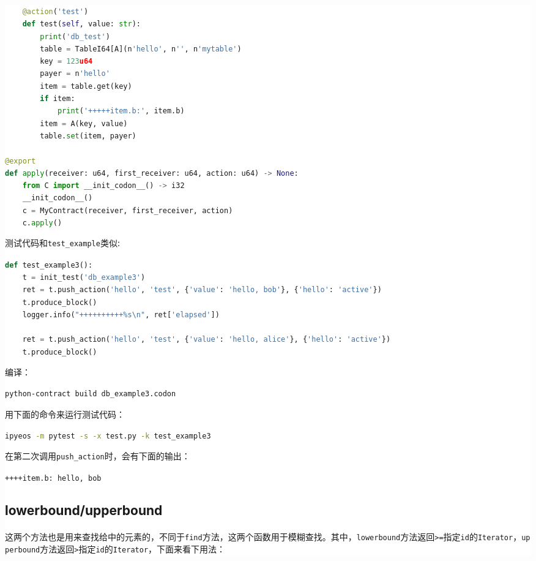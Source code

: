 ```python
    @action('test')
    def test(self, value: str):
        print('db_test')
        table = TableI64[A](n'hello', n'', n'mytable')
        key = 123u64
        payer = n'hello'
        item = table.get(key)
        if item:
            print('+++++item.b:', item.b)
        item = A(key, value)
        table.set(item, payer)

@export
def apply(receiver: u64, first_receiver: u64, action: u64) -> None:
    from C import __init_codon__() -> i32
    __init_codon__()
    c = MyContract(receiver, first_receiver, action)
    c.apply()
```

测试代码和`test_example`类似:

```python
def test_example3():
    t = init_test('db_example3')
    ret = t.push_action('hello', 'test', {'value': 'hello, bob'}, {'hello': 'active'})
    t.produce_block()
    logger.info("++++++++++%s\n", ret['elapsed'])

    ret = t.push_action('hello', 'test', {'value': 'hello, alice'}, {'hello': 'active'})
    t.produce_block()
```

编译：

```
python-contract build db_example3.codon
```

用下面的命令来运行测试代码：

```bash
ipyeos -m pytest -s -x test.py -k test_example3
```

在第二次调用`push_action`时，会有下面的输出：
```
++++item.b: hello, bob
```

## lowerbound/upperbound

这两个方法也是用来查找给中的元素的，不同于`find`方法，这两个函数用于模糊查找。其中，`lowerbound`方法返回`>=`指定`id`的`Iterator`，`upperbound`方法返回`>`指定`id`的`Iterator`，下面来看下用法：
